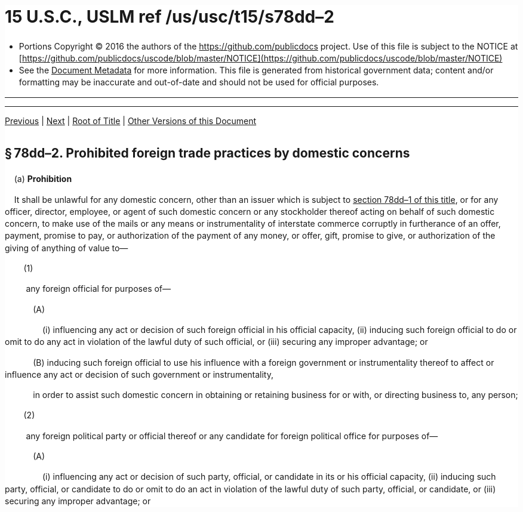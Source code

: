 ---
---

# 15 U.S.C., USLM ref /us/usc/t15/s78dd–2

* Portions Copyright © 2016 the authors of the https://github.com/publicdocs project.
  Use of this file is subject to the NOTICE at [https://github.com/publicdocs/uscode/blob/master/NOTICE](https://github.com/publicdocs/uscode/blob/master/NOTICE)
* See the [Document Metadata](././../../../..//README.md) for more information.
  This file is generated from historical government data; content and/or formatting may be inaccurate and out-of-date and should not be used for official purposes.

----------
----------

[Previous](./../../../..//us/usc/t15/ch2B/m__us_usc_t15_s78dd–1.md) | [Next](./../../../..//us/usc/t15/ch2B/m__us_usc_t15_s78dd–3.md) | [Root of Title](./../../../../) | [Other Versions of this Document](https://publicdocs.github.io/go/links?ns=uslm&ref=%2Fus%2Fusc%2Ft15%2Fs78dd%E2%80%932)

## § 78dd–2. Prohibited foreign trade practices by domestic concerns

    (a) __Prohibition__ 

    It shall be unlawful for any domestic concern, other than an issuer which is subject to [section 78dd–1 of this title][/us/usc/t15/s78dd–1], or for any officer, director, employee, or agent of such domestic concern or any stockholder thereof acting on behalf of such domestic concern, to make use of the mails or any means or instrumentality of interstate commerce corruptly in furtherance of an offer, payment, promise to pay, or authorization of the payment of any money, or offer, gift, promise to give, or authorization of the giving of anything of value to—

        (1)

         any foreign official for purposes of—

            (A)

                (i) influencing any act or decision of such foreign official in his official capacity, (ii) inducing such foreign official to do or omit to do any act in violation of the lawful duty of such official, or (iii) securing any improper advantage; or

            (B) inducing such foreign official to use his influence with a foreign government or instrumentality thereof to affect or influence any act or decision of such government or instrumentality,

            in order to assist such domestic concern in obtaining or retaining business for or with, or directing business to, any person;

        (2)

         any foreign political party or official thereof or any candidate for foreign political office for purposes of—

            (A)

                (i) influencing any act or decision of such party, official, or candidate in its or his official capacity, (ii) inducing such party, official, or candidate to do or omit to do an act in violation of the lawful duty of such party, official, or candidate, or (iii) securing any improper advantage; or


[/us/usc/t15/s78dd–1]: https://publicdocs.github.io/go/links?ns=uslm&ref=%2Fus%2Fusc%2Ft15%2Fs78dd%E2%80%931
[/us/usc/t5/s552]: https://publicdocs.github.io/go/links?ns=uslm&ref=%2Fus%2Fusc%2Ft5%2Fs552
[/us/usc/t22/s288]: https://publicdocs.github.io/go/links?ns=uslm&ref=%2Fus%2Fusc%2Ft22%2Fs288
[/us/usc/t8/s1101]: https://publicdocs.github.io/go/links?ns=uslm&ref=%2Fus%2Fusc%2Ft8%2Fs1101
[/us/pl/95/213/s104]: https://publicdocs.github.io/go/links?ns=uslm&ref=%2Fus%2Fpl%2F95%2F213%2Fs104
[/us/stat/91/1496]: https://publicdocs.github.io/go/links?ns=uslm&ref=%2Fus%2Fstat%2F91%2F1496
[/us/pl/100/418/s5003/c]: https://publicdocs.github.io/go/links?ns=uslm&ref=%2Fus%2Fpl%2F100%2F418%2Fs5003%2Fc
[/us/stat/102/1419]: https://publicdocs.github.io/go/links?ns=uslm&ref=%2Fus%2Fstat%2F102%2F1419
[/us/pl/103/322/s330005]: https://publicdocs.github.io/go/links?ns=uslm&ref=%2Fus%2Fpl%2F103%2F322%2Fs330005
[/us/stat/108/2142]: https://publicdocs.github.io/go/links?ns=uslm&ref=%2Fus%2Fstat%2F108%2F2142
[/us/pl/105/366/s3]: https://publicdocs.github.io/go/links?ns=uslm&ref=%2Fus%2Fpl%2F105%2F366%2Fs3
[/us/stat/112/3304]: https://publicdocs.github.io/go/links?ns=uslm&ref=%2Fus%2Fstat%2F112%2F3304
[/us/pl/95/213]: https://publicdocs.github.io/go/links?ns=uslm&ref=%2Fus%2Fpl%2F95%2F213
[/us/act/1934-06-06/ch404]: https://publicdocs.github.io/go/links?ns=uslm&ref=%2Fus%2Fact%2F1934-06-06%2Fch404
[/us/stat/48/881]: https://publicdocs.github.io/go/links?ns=uslm&ref=%2Fus%2Fstat%2F48%2F881
[/us/pl/105/366/s3/a/1]: https://publicdocs.github.io/go/links?ns=uslm&ref=%2Fus%2Fpl%2F105%2F366%2Fs3%2Fa%2F1
[/us/pl/105/366/s3/a/2]: https://publicdocs.github.io/go/links?ns=uslm&ref=%2Fus%2Fpl%2F105%2F366%2Fs3%2Fa%2F2
[/us/pl/105/366/s3/a/3]: https://publicdocs.github.io/go/links?ns=uslm&ref=%2Fus%2Fpl%2F105%2F366%2Fs3%2Fa%2F3
[/us/pl/105/366/s3/d/2]: https://publicdocs.github.io/go/links?ns=uslm&ref=%2Fus%2Fpl%2F105%2F366%2Fs3%2Fd%2F2
[/us/pl/105/366/s3/d/3]: https://publicdocs.github.io/go/links?ns=uslm&ref=%2Fus%2Fpl%2F105%2F366%2Fs3%2Fd%2F3
[/us/pl/105/366/s3/d/4]: https://publicdocs.github.io/go/links?ns=uslm&ref=%2Fus%2Fpl%2F105%2F366%2Fs3%2Fd%2F4
[/us/pl/105/366/s3/b/1]: https://publicdocs.github.io/go/links?ns=uslm&ref=%2Fus%2Fpl%2F105%2F366%2Fs3%2Fb%2F1
[/us/pl/105/366/s3/b/2]: https://publicdocs.github.io/go/links?ns=uslm&ref=%2Fus%2Fpl%2F105%2F366%2Fs3%2Fb%2F2
[/us/pl/105/366/s3/c]: https://publicdocs.github.io/go/links?ns=uslm&ref=%2Fus%2Fpl%2F105%2F366%2Fs3%2Fc
[/us/pl/105/366/s3/e]: https://publicdocs.github.io/go/links?ns=uslm&ref=%2Fus%2Fpl%2F105%2F366%2Fs3%2Fe
[/us/pl/105/366/s3/d/1]: https://publicdocs.github.io/go/links?ns=uslm&ref=%2Fus%2Fpl%2F105%2F366%2Fs3%2Fd%2F1
[/us/pl/103/322]: https://publicdocs.github.io/go/links?ns=uslm&ref=%2Fus%2Fpl%2F103%2F322
[/us/pl/100/418]: https://publicdocs.github.io/go/links?ns=uslm&ref=%2Fus%2Fpl%2F100%2F418